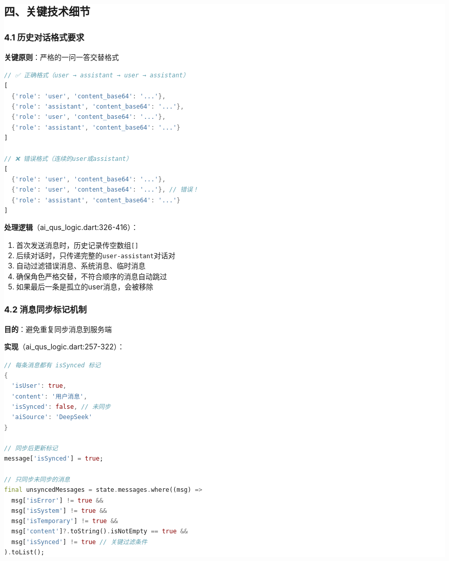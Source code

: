 
## 四、关键技术细节

### 4.1 历史对话格式要求

**关键原则**：严格的一问一答交替格式

```dart
// ✅ 正确格式（user → assistant → user → assistant）
[
  {'role': 'user', 'content_base64': '...'},
  {'role': 'assistant', 'content_base64': '...'},
  {'role': 'user', 'content_base64': '...'},
  {'role': 'assistant', 'content_base64': '...'}
]

// ❌ 错误格式（连续的user或assistant）
[
  {'role': 'user', 'content_base64': '...'},
  {'role': 'user', 'content_base64': '...'}, // 错误！
  {'role': 'assistant', 'content_base64': '...'}
]
```

**处理逻辑**（ai_qus_logic.dart:326-416）：

1. 首次发送消息时，历史记录传空数组`[]`
2. 后续对话时，只传递完整的`user-assistant`对话对
3. 自动过滤错误消息、系统消息、临时消息
4. 确保角色严格交替，不符合顺序的消息自动跳过
5. 如果最后一条是孤立的user消息，会被移除

### 4.2 消息同步标记机制

**目的**：避免重复同步消息到服务端

**实现**（ai_qus_logic.dart:257-322）：

```dart
// 每条消息都有 isSynced 标记
{
  'isUser': true,
  'content': '用户消息',
  'isSynced': false, // 未同步
  'aiSource': 'DeepSeek'
}

// 同步后更新标记
message['isSynced'] = true;

// 只同步未同步的消息
final unsyncedMessages = state.messages.where((msg) =>
  msg['isError'] != true &&
  msg['isSystem'] != true &&
  msg['isTemporary'] != true &&
  msg['content']?.toString().isNotEmpty == true &&
  msg['isSynced'] != true // 关键过滤条件
).toList();
```
